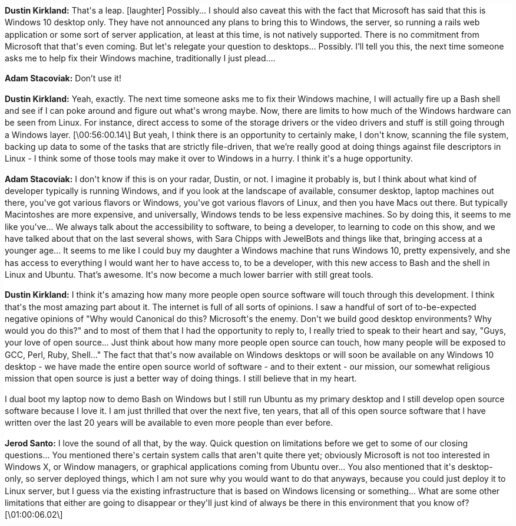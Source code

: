 **Dustin Kirkland:** That's a leap. \[laughter\] Possibly... I should also caveat this with the fact that Microsoft has said that this is Windows 10 desktop only. They have not announced any plans to bring this to Windows, the server, so running a rails web application or some sort of server application, at least at this time, is not natively supported. There is no commitment from Microsoft that that's even coming. But let's relegate your question to desktops... Possibly. I’ll tell you this, the next time someone asks me to help fix their Windows machine, traditionally I just plead....

**Adam Stacoviak:** Don’t use it!

**Dustin Kirkland:** Yeah, exactly. The next time someone asks me to fix their Windows machine, I will actually fire up a Bash shell and see if I can poke around and figure out what's wrong maybe. Now, there are limits to how much of the Windows hardware can be seen from Linux. For instance, direct access to some of the storage drivers or the video drivers and stuff is still going through a Windows layer. \[\\00:56:00.14\\\] But yeah, I think there is an opportunity to certainly make, I don't know, scanning the file system, backing up data to some of the tasks that are strictly file-driven, that we’re really good at doing things against file descriptors in Linux - I think some of those tools may make it over to Windows in a hurry. I think it's a huge opportunity.

**Adam Stacoviak:** I don't know if this is on your radar, Dustin, or not. I imagine it probably is, but I think about what kind of developer typically is running Windows, and if you look at the landscape of available, consumer desktop, laptop machines out there, you've got various flavors or Windows, you've got various flavors of Linux, and then you have Macs out there. But typically Macintoshes are more expensive, and universally, Windows tends to be less expensive machines. So by doing this, it seems to me like you've... We always talk about the accessibility to software, to being a developer, to learning to code on this show, and we have talked about that on the last several shows, with Sara Chipps with JewelBots and things like that, bringing access at a younger age... It seems to me like I could buy my daughter a Windows machine that runs Windows 10, pretty expensively, and she has access to everything I would want her to have access to, to be a developer, with this new access to Bash and the shell in Linux and Ubuntu. That’s awesome. It's now become a much lower barrier with still great tools.

**Dustin Kirkland:** I think it's amazing how many more people open source software will touch through this development. I think that's the most amazing part about it. The internet is full of all sorts of opinions. I saw a handful of sort of to-be-expected negative opinions of "Why would Canonical do this? Microsoft's the enemy. Don't we build good desktop environments? Why would you do this?" and to most of them that I had the opportunity to reply to, I really tried to speak to their heart and say, "Guys, your love of open source... Just think about how many more people open source can touch, how many people will be exposed to GCC, Perl, Ruby, Shell..." The fact that that's now available on Windows desktops or will soon be available on any Windows 10 desktop - we have made the entire open source world of software - and to their extent - our mission, our somewhat religious mission that open source is just a better way of doing things. I still believe that in my heart.

I dual boot my laptop now to demo Bash on Windows but I still run Ubuntu as my primary desktop and I still develop open source software because I love it. I am just thrilled that over the next five, ten years, that all of this open source software that I have written over the last 20 years will be available to even more people than ever before.

**Jerod Santo:** I love the sound of all that, by the way. Quick question on limitations before we get to some of our closing questions... You mentioned there's certain system calls that aren't quite there yet; obviously Microsoft is not too interested in Windows X, or Window managers, or graphical applications coming from Ubuntu over... You also mentioned that it's desktop-only, so server deployed things, which I am not sure why you would want to do that anyways, because you could just deploy it to Linux server, but I guess via the existing infrastructure that is based on Windows licensing or something... What are some other limitations that either are going to disappear or they'll just kind of always be there in this environment that you know of? \[\\01:00:06.02\\\]
